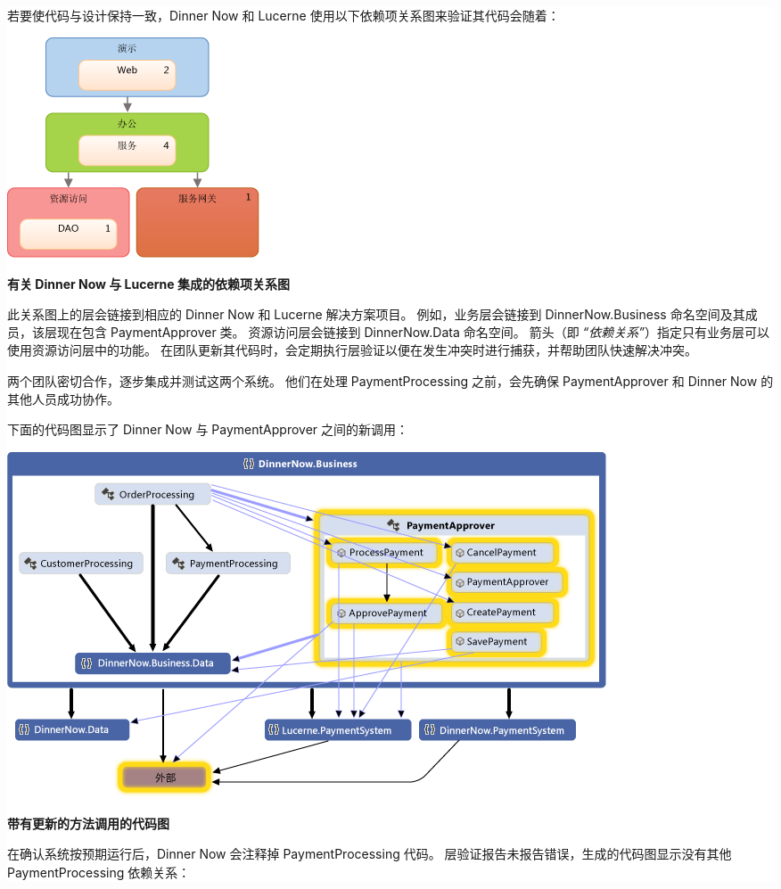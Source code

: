  若要使代码与设计保持一致，Dinner Now 和 Lucerne 使用以下依赖项关系图来验证其代码会随着：

 ![集成的支付系统的依赖项关系图](../modeling/media/layer_integrated_dnlucerne.png)

 **有关 Dinner Now 与 Lucerne 集成的依赖项关系图**

 此关系图上的层会链接到相应的 Dinner Now 和 Lucerne 解决方案项目。 例如，业务层会链接到 DinnerNow.Business 命名空间及其成员，该层现在包含 PaymentApprover 类。 资源访问层会链接到 DinnerNow.Data 命名空间。 箭头（即 *“依赖关系”*）指定只有业务层可以使用资源访问层中的功能。 在团队更新其代码时，会定期执行层验证以便在发生冲突时进行捕获，并帮助团队快速解决冲突。

 两个团队密切合作，逐步集成并测试这两个系统。 他们在处理 PaymentProcessing 之前，会先确保 PaymentApprover 和 Dinner Now 的其他人员成功协作。

 下面的代码图显示了 Dinner Now 与 PaymentApprover 之间的新调用：

 ![更新后的带有集成系统的依赖项关系图](../modeling/media/depgraph_intsystem.png)

 **带有更新的方法调用的代码图**

 在确认系统按预期运行后，Dinner Now 会注释掉 PaymentProcessing 代码。 层验证报告未报告错误，生成的代码图显示没有其他 PaymentProcessing 依赖关系：
